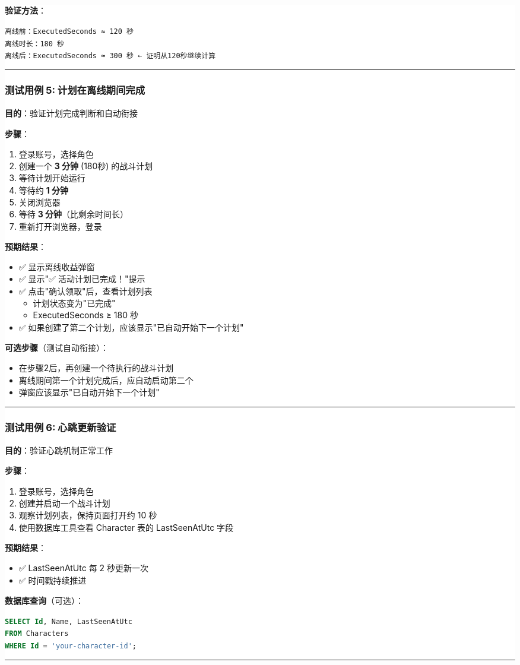 **验证方法**：
```
离线前：ExecutedSeconds ≈ 120 秒
离线时长：180 秒
离线后：ExecutedSeconds ≈ 300 秒 ← 证明从120秒继续计算
```

---

### 测试用例 5: 计划在离线期间完成

**目的**：验证计划完成判断和自动衔接

**步骤**：
1. 登录账号，选择角色
2. 创建一个 **3 分钟** (180秒) 的战斗计划
3. 等待计划开始运行
4. 等待约 **1 分钟**
5. 关闭浏览器
6. 等待 **3 分钟**（比剩余时间长）
7. 重新打开浏览器，登录

**预期结果**：
- ✅ 显示离线收益弹窗
- ✅ 显示"✅ 活动计划已完成！"提示
- ✅ 点击"确认领取"后，查看计划列表
  - 计划状态变为"已完成"
  - ExecutedSeconds ≥ 180 秒
- ✅ 如果创建了第二个计划，应该显示"已自动开始下一个计划"

**可选步骤**（测试自动衔接）：
- 在步骤2后，再创建一个待执行的战斗计划
- 离线期间第一个计划完成后，应自动启动第二个
- 弹窗应该显示"已自动开始下一个计划"

---

### 测试用例 6: 心跳更新验证

**目的**：验证心跳机制正常工作

**步骤**：
1. 登录账号，选择角色
2. 创建并启动一个战斗计划
3. 观察计划列表，保持页面打开约 10 秒
4. 使用数据库工具查看 Character 表的 LastSeenAtUtc 字段

**预期结果**：
- ✅ LastSeenAtUtc 每 2 秒更新一次
- ✅ 时间戳持续推进

**数据库查询**（可选）：
```sql
SELECT Id, Name, LastSeenAtUtc 
FROM Characters 
WHERE Id = 'your-character-id';
```

---